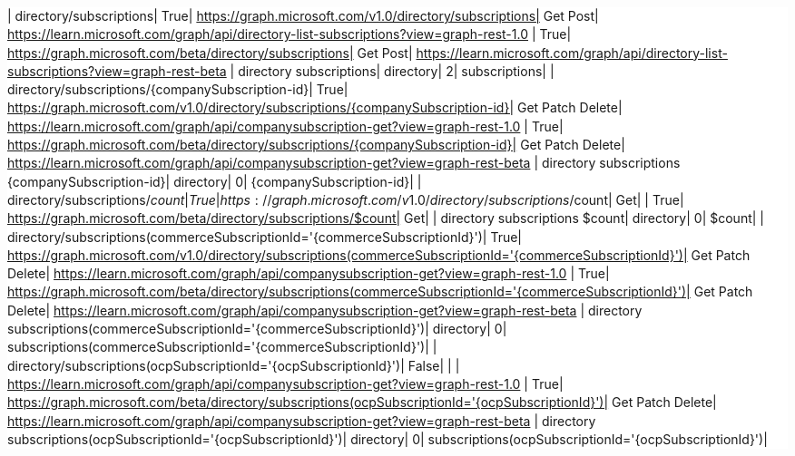 | directory/subscriptions| True| https://graph.microsoft.com/v1.0/directory/subscriptions| Get Post| https://learn.microsoft.com/graph/api/directory-list-subscriptions?view=graph-rest-1.0 | True| https://graph.microsoft.com/beta/directory/subscriptions| Get Post| https://learn.microsoft.com/graph/api/directory-list-subscriptions?view=graph-rest-beta | directory subscriptions| directory| 2| subscriptions|
| directory/subscriptions/{companySubscription-id}| True| https://graph.microsoft.com/v1.0/directory/subscriptions/{companySubscription-id}| Get Patch Delete| https://learn.microsoft.com/graph/api/companysubscription-get?view=graph-rest-1.0  | True| https://graph.microsoft.com/beta/directory/subscriptions/{companySubscription-id}| Get Patch Delete| https://learn.microsoft.com/graph/api/companysubscription-get?view=graph-rest-beta  | directory subscriptions {companySubscription-id}| directory| 0| {companySubscription-id}|
| directory/subscriptions/$count| True| https://graph.microsoft.com/v1.0/directory/subscriptions/$count| Get| | True| https://graph.microsoft.com/beta/directory/subscriptions/$count| Get| | directory subscriptions $count| directory| 0| $count|
| directory/subscriptions(commerceSubscriptionId='{commerceSubscriptionId}')| True| https://graph.microsoft.com/v1.0/directory/subscriptions(commerceSubscriptionId='{commerceSubscriptionId}')| Get Patch Delete| https://learn.microsoft.com/graph/api/companysubscription-get?view=graph-rest-1.0  | True| https://graph.microsoft.com/beta/directory/subscriptions(commerceSubscriptionId='{commerceSubscriptionId}')| Get Patch Delete| https://learn.microsoft.com/graph/api/companysubscription-get?view=graph-rest-beta  | directory subscriptions(commerceSubscriptionId='{commerceSubscriptionId}')| directory| 0| subscriptions(commerceSubscriptionId='{commerceSubscriptionId}')|
| directory/subscriptions(ocpSubscriptionId='{ocpSubscriptionId}')| False| | | https://learn.microsoft.com/graph/api/companysubscription-get?view=graph-rest-1.0  | True| https://graph.microsoft.com/beta/directory/subscriptions(ocpSubscriptionId='{ocpSubscriptionId}')| Get Patch Delete| https://learn.microsoft.com/graph/api/companysubscription-get?view=graph-rest-beta  | directory subscriptions(ocpSubscriptionId='{ocpSubscriptionId}')| directory| 0| subscriptions(ocpSubscriptionId='{ocpSubscriptionId}')|
